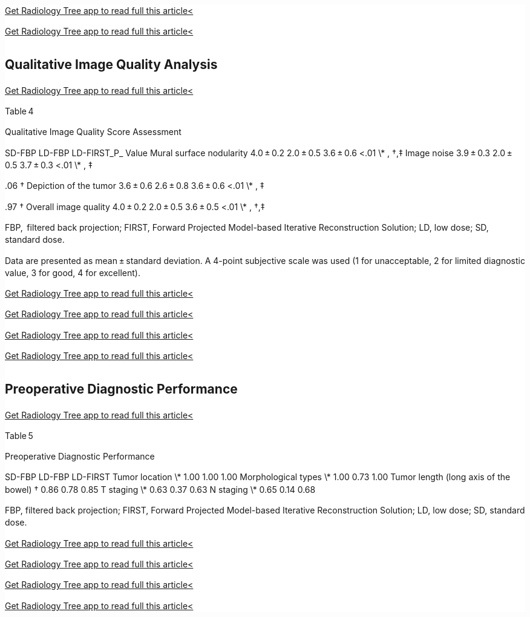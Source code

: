 [Get Radiology Tree app to read full this article<](https://clinicalpub.com/app)

[Get Radiology Tree app to read full this article<](https://clinicalpub.com/app)

## Qualitative Image Quality Analysis

[Get Radiology Tree app to read full this article<](https://clinicalpub.com/app)

Table 4


Qualitative Image Quality Score Assessment


SD-FBP LD-FBP LD-FIRST_P_ Value Mural surface nodularity 4.0 ± 0.2 2.0 ± 0.5 3.6 ± 0.6 <.01  \\*  ,  †,‡  Image noise 3.9 ± 0.3 2.0 ± 0.5 3.7 ± 0.3 <.01  \\*  ,  ‡

.06  †  Depiction of the tumor 3.6 ± 0.6 2.6 ± 0.8 3.6 ± 0.6 <.01  \\*  ,  ‡

.97  †  Overall image quality 4.0 ± 0.2 2.0 ± 0.5 3.6 ± 0.5 <.01  \\*  ,  †,‡

FBP,  filtered back projection; FIRST, Forward Projected Model-based Iterative Reconstruction Solution; LD, low dose; SD, standard dose.


Data are presented as mean ± standard deviation. A 4-point subjective scale was used (1 for unacceptable, 2 for limited diagnostic value, 3 for good, 4 for excellent).


[Get Radiology Tree app to read full this article<](https://clinicalpub.com/app)

[Get Radiology Tree app to read full this article<](https://clinicalpub.com/app)

[Get Radiology Tree app to read full this article<](https://clinicalpub.com/app)

[Get Radiology Tree app to read full this article<](https://clinicalpub.com/app)

## Preoperative Diagnostic Performance

[Get Radiology Tree app to read full this article<](https://clinicalpub.com/app)

Table 5


Preoperative Diagnostic Performance


SD-FBP LD-FBP LD-FIRST Tumor location  \\*  1.00 1.00 1.00 Morphological types  \\*  1.00 0.73 1.00 Tumor length (long axis of the bowel)  †  0.86 0.78 0.85 T staging  \\*  0.63 0.37 0.63 N staging  \\*  0.65 0.14 0.68

FBP, filtered back projection; FIRST, Forward Projected Model-based Iterative Reconstruction Solution; LD, low dose; SD, standard dose.


[Get Radiology Tree app to read full this article<](https://clinicalpub.com/app)

[Get Radiology Tree app to read full this article<](https://clinicalpub.com/app)

[Get Radiology Tree app to read full this article<](https://clinicalpub.com/app)

[Get Radiology Tree app to read full this article<](https://clinicalpub.com/app)

